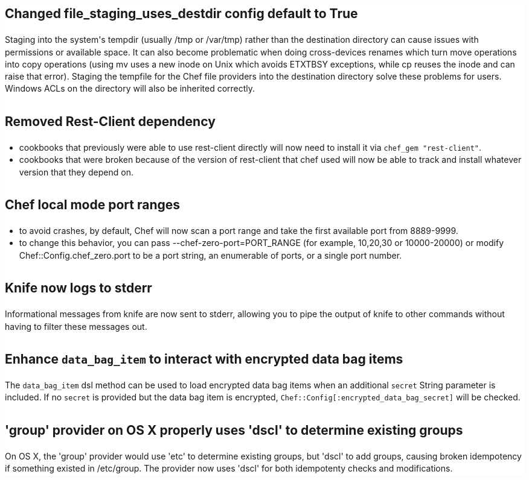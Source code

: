 ## Changed file_staging_uses_destdir config default to True

Staging into the system's tempdir (usually /tmp or /var/tmp) rather than the destination directory can
cause issues with permissions or available space.  It can also become problematic when doing cross-devices
renames which turn move operations into copy operations (using mv uses a new inode on Unix which avoids
ETXTBSY exceptions, while cp reuses the inode and can raise that error).  Staging the tempfile for the
Chef file providers into the destination directory solve these problems for users.  Windows ACLs on the
directory will also be inherited correctly.

## Removed Rest-Client dependency

- cookbooks that previously were able to use rest-client directly will now need to install it via `chef_gem "rest-client"`.
- cookbooks that were broken because of the version of rest-client that chef used will now be able to track and install whatever
  version that they depend on.

## Chef local mode port ranges

- to avoid crashes, by default, Chef will now scan a port range and take the first available port from 8889-9999.
- to change this behavior, you can pass --chef-zero-port=PORT_RANGE (for example, 10,20,30 or 10000-20000) or modify Chef::Config.chef_zero.port to be a port string, an enumerable of ports, or a single port number.

## Knife now logs to stderr

Informational messages from knife are now sent to stderr, allowing you to pipe the output of knife to other commands without having to filter these messages out.

## Enhance `data_bag_item` to interact with encrypted data bag items

The `data_bag_item` dsl method can be used to load encrypted data bag items when an additional `secret` String parameter is included.
If no `secret` is provided but the data bag item is encrypted, `Chef::Config[:encrypted_data_bag_secret]` will be checked.

## 'group' provider on OS X properly uses 'dscl' to determine existing groups

On OS X, the 'group' provider would use 'etc' to determine existing groups,
but 'dscl' to add groups, causing broken idempotency if something existed
in /etc/group. The provider now uses 'dscl' for both idempotenty checks and
modifications.
